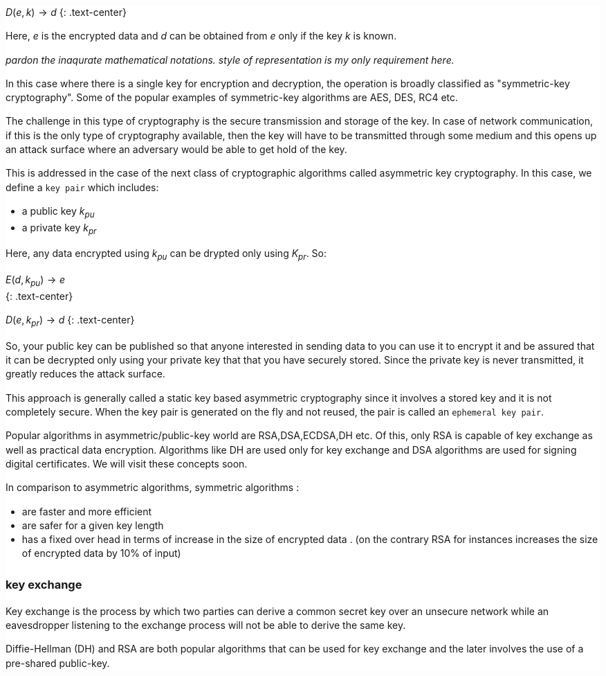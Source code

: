 $D(e,k) \rightarrow d$ 
{: .text-center}

Here, $e$ is the encrypted data and $d$ can be obtained from $e$ only if the key $k$ is known.

*pardon the inaqurate mathematical notations. style of representation is my only requirement here.*

In this case where there is a single key for encryption and decryption, the operation is broadly classified as "symmetric-key cryptography". Some of the popular examples of symmetric-key algorithms are AES, DES, RC4 etc.

The challenge in this type of cryptography is the secure transmission and storage of the key. In case of network communication, if this is the only type of cryptography available, then the key will have to be transmitted through some medium and this opens up an attack surface where an adversary would be able to get hold of the key.

This is addressed in the case of the next class of cryptographic algorithms called asymmetric key cryptography. In this case, we define a `key pair` which includes: 

- a public key $k_{pu}$
- a private key $k_{pr}$

Here, any data encrypted using $k_{pu}$ can be drypted only using $K_{pr}$. So: 

$E(d,k_{pu}) \rightarrow e$    
{: .text-center}

$D(e,k_{pr}) \rightarrow d$ 
{: .text-center}

So, your public key can be published so that anyone interested in sending data to you can use it to encrypt it and be assured that it can be decrypted only using your private key that that you have securely stored. Since the private key is never transmitted, it greatly reduces the attack surface.

This approach is generally called a static key based asymmetric cryptography since it involves a stored key and it is not completely secure. When the key pair is generated on the fly and not reused, the pair is called an `ephemeral key pair`.

Popular algorithms in asymmetric/public-key world are RSA,DSA,ECDSA,DH etc. Of this, only RSA is capable of key exchange as well as practical data encryption. Algorithms like DH are used only for key exchange and DSA algorithms are used for signing digital certificates. We will visit these concepts soon.

In comparison to asymmetric algorithms, symmetric algorithms :

- are faster and more efficient
- are safer for a given key length
- has a fixed over head in terms of increase in the size of encrypted data . (on the contrary RSA for instances increases the size of encrypted data by 10% of input)

### key exchange

Key exchange is the process by which two parties can derive a common secret key over an unsecure network while an eavesdropper listening to the exchange process will not be able to derive the same key.

Diffie-Hellman (DH) and RSA are both popular algorithms that can be used for key exchange and the later involves the use of a pre-shared public-key.
